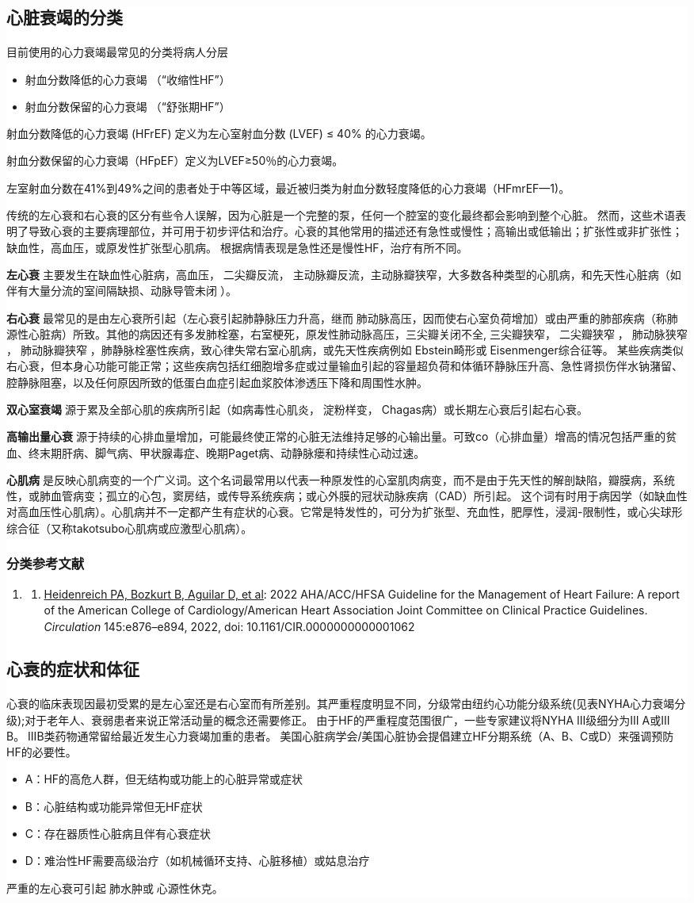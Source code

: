 ## 心脏衰竭的分类

目前使用的心力衰竭最常见的分类将病人分层

- 射血分数降低的心力衰竭 （“收缩性HF”）

- 射血分数保留的心力衰竭 （“舒张期HF”）


射血分数降低的心力衰竭 (HFrEF) 定义为左心室射血分数 (LVEF) ≤ 40% 的心力衰竭。

射血分数保留的心力衰竭（HFpEF）定义为LVEF≥50％的心力衰竭。

左室射血分数在41%到49%之间的患者处于中等区域，最近被归类为射血分数轻度降低的心力衰竭（HFmrEF—1)。

传统的左心衰和右心衰的区分有些令人误解，因为心脏是一个完整的泵，任何一个腔室的变化最终都会影响到整个心脏。 然而，这些术语表明了导致心衰的主要病理部位，并可用于初步评估和治疗。心衰的其他常用的描述还有急性或慢性；高输出或低输出；扩张性或非扩张性；缺血性，高血压，或原发性扩张型心肌病。 根据病情表现是急性还是慢性HF，治疗有所不同。

**左心衰** 主要发生在缺血性心脏病，高血压， 二尖瓣反流， 主动脉瓣反流，主动脉瓣狭窄，大多数各种类型的心肌病，和先天性心脏病（如伴有大量分流的室间隔缺损、动脉导管未闭 ）。

**右心衰** 最常见的是由左心衰所引起（左心衰引起肺静脉压力升高，继而 肺动脉高压，因而使右心室负荷增加）或由严重的肺部疾病（称肺源性心脏病）所致。其他的病因还有多发肺栓塞，右室梗死，原发性肺动脉高压，三尖瓣关闭不全, 三尖瓣狭窄， 二尖瓣狭窄 ， 肺动脉狭窄 ， 肺动脉瓣狭窄 ，肺静脉栓塞性疾病，致心律失常右室心肌病，或先天性疾病例如 Ebstein畸形或 Eisenmenger综合征等。 某些疾病类似右心衰，但本身心功能可能正常；这些疾病包括红细胞增多症或过量输血引起的容量超负荷和体循环静脉压升高、急性肾损伤伴水钠潴留、腔静脉阻塞，以及任何原因所致的低蛋白血症引起血浆胶体渗透压下降和周围性水肿。

**双心室衰竭** 源于累及全部心肌的疾病所引起（如病毒性心肌炎， 淀粉样变， Chagas病）或长期左心衰后引起右心衰。

**高输出量心衰** 源于持续的心排血量增加，可能最终使正常的心脏无法维持足够的心输出量。可致co（心排血量）增高的情况包括严重的贫血、终末期肝病、脚气病、甲状腺毒症、晚期Paget病、动静脉瘘和持续性心动过速。

**心肌病** 是反映心肌病变的一个广义词。这个名词最常用以代表一种原发性的心室肌肉病变，而不是由于先天性的解剖缺陷，瓣膜病，系统性，或肺血管病变；孤立的心包，窦房结，或传导系统疾病；或心外膜的冠状动脉疾病（CAD）所引起。 这个词有时用于病因学（如缺血性对高血压性心肌病）。心肌病并不一定都产生有症状的心衰。它常是特发性的，可分为扩张型、充血性，肥厚性，浸润-限制性，或心尖球形综合征（又称takotsubo心肌病或应激型心肌病）。

### 分类参考文献

1. 1. [Heidenreich PA, Bozkurt B, Aguilar D, et al](https://www.ahajournals.org/doi/full/10.1161/CIR.0000000000001062?rfr_dat=cr_pub++0pubmed&url_ver=Z39.88-2003&rfr_id=ori%3Arid%3Acrossref.org): 2022 AHA/ACC/HFSA Guideline for the Management of Heart Failure: A report of the American College of Cardiology/American Heart Association Joint Committee on Clinical Practice Guidelines. _Circulation_ 145:e876–e894, 2022, doi: 10.1161/CIR.0000000000001062


## 心衰的症状和体征

心衰的临床表现因最初受累的是左心室还是右心室而有所差别。其严重程度明显不同，分级常由纽约心功能分级系统(见表NYHA心力衰竭分级);对于老年人、衰弱患者来说正常活动量的概念还需要修正。 由于HF的严重程度范围很广，一些专家建议将NYHA III级细分为III A或III B。 IIIB类药物通常留给最近发生心力衰竭加重的患者。 美国心脏病学会/美国心脏协会提倡建立HF分期系统（A、B、C或D）来强调预防HF的必要性。

- A：HF的高危人群，但无结构或功能上的心脏异常或症状

- B：心脏结构或功能异常但无HF症状

- C：存在器质性心脏病且伴有心衰症状

- D：难治性HF需要高级治疗（如机械循环支持、心脏移植）或姑息治疗


严重的左心衰可引起 肺水肿或 心源性休克。
